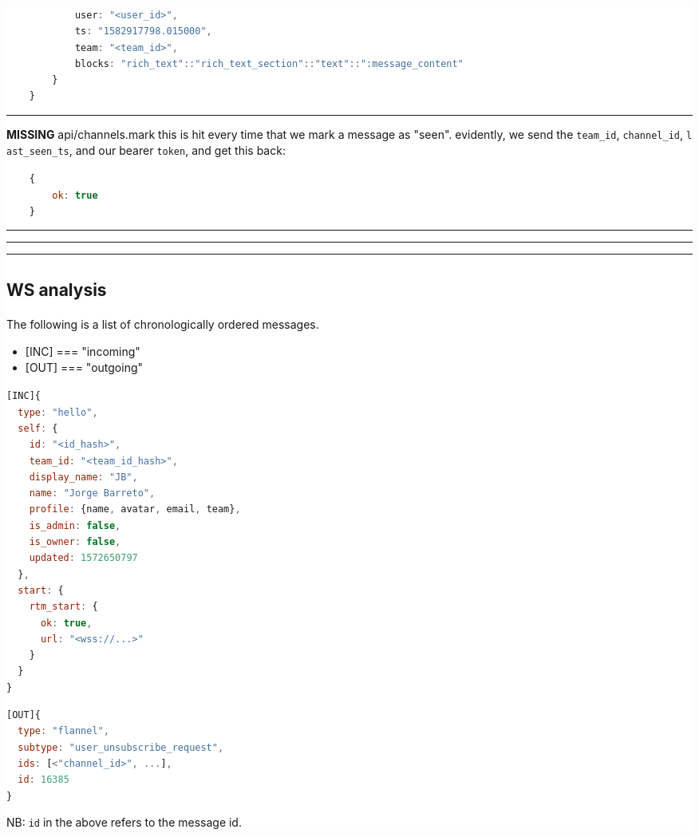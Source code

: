 ```javascript
			user: "<user_id>",
			ts: "1582917798.015000",
			team: "<team_id>",
			blocks: "rich_text"::"rich_text_section"::"text"::":message_content"
		}
	}
```
---
__MISSING__
	api/channels.mark
this is hit every time that we mark a message as "seen". evidently, we send the `team_id`, `channel_id`, `last_seen_ts`, and our bearer `token`, and get this back:
```javascript
	{
		ok: true
	}
```
---
---
---

## WS analysis
The following is a list of chronologically ordered messages.
  * [INC] === "incoming"
  * [OUT] === "outgoing"

```javascript
[INC]{
  type: "hello",
  self: {
    id: "<id_hash>",
    team_id: "<team_id_hash>",
    display_name: "JB",
    name: "Jorge Barreto",
    profile: {name, avatar, email, team},
    is_admin: false,
    is_owner: false,
    updated: 1572650797
  },
  start: {
    rtm_start: {
      ok: true,
      url: "<wss://...>"
    }
  }
}
```

```javascript
[OUT]{
  type: "flannel",
  subtype: "user_unsubscribe_request",
  ids: [<"channel_id>", ...],
  id: 16385
}
```
NB: `id` in the above refers to the message id.
